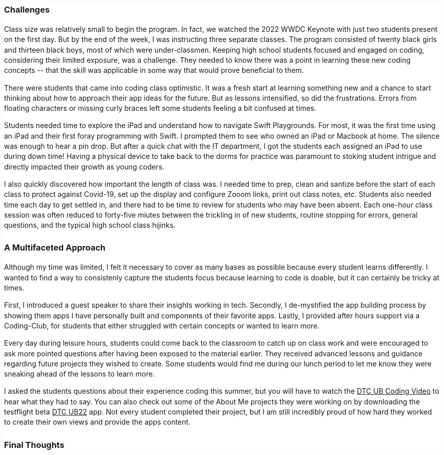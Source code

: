 
### Challenges

Class size was relatively small to begin the program. In fact, we watched the 2022 WWDC Keynote with just two students present on the first day. But by the end of the week, I was instructing three separate classes. The program consisted of twenty black girls and thirteen black boys, most of which were under-classmen. Keeping high school students focused and engaged on coding, considering their limited exposure, was a challenge. They needed to know there was a point in learning these new coding concepts -- that the skill was applicable in some way that would prove beneficial to them.

There were students that came into coding class optimistic. It was a fresh start at learning something new and a chance to start thinking about how to approach their app ideas for the future. But as lessons intensified, so did the frustrations. Errors from floating characters or missing curly braces left some students feeling a bit confused at times.

Students needed time to explore the iPad and understand how to navigate Swift Playgrounds. For most, it was the first time using an iPad and their first foray programming with Swift. I prompted them to see who owned an iPad or Macbook at home. The silence was enough to hear a pin drop. But after a quick chat with the IT department, I got the students each assigned an iPad to use during down time! Having a physical device to take back to the dorms for practice was paramount to stoking student intrigue and directly impacted their growth as young coders.

I also quickly discovered how important the length of class was. I needed time to prep, clean and santize before the start of each class to protect against Covid-19, set up the display and configure Zooom links, print out class notes, etc. Students also needed time each day to get settled in, and there had to be time to review for students who may have been absent. Each one-hour class session was often reduced to forty-five miutes between the trickling in of new students, routine stopping for errors, general questions, and the typical high school class hijinks.

### A Multifaceted Approach

Although my time was limited, I felt it necessary to cover as many bases as possible because every student learns differently. I wanted to find a way to consistenly capture the students focus because learning to code is doable, but it can certainly be tricky at times.

First, I introduced a guest speaker to share their insights working in tech. Secondly, I de-mystified the app building process by showing them apps I have personally built and components of their favorite apps. Lastly, I provided after hours support via a Coding-Club, for students that either struggled with certain concepts or wanted to learn more.

Every day during leisure hours, students could come back to the classroom to catch up on class work and were encouraged to ask more pointed questions after having been exposed to the material earlier. They received advanced lessons and guidance regarding future projects they wished to create. Some students would find me during our lunch period to let me know they were sneaking ahead of the lessons to learn more.

I asked the students questions about their experience coding this summer, but you will have to watch the <a href="https://vimeo.com/manage/videos/754154977">DTC UB Coding Video</a> to hear what they had to say. You can also check out some of the About Me projects they were working on by downloading the testflight beta <a href="https://testflight.apple.com/join/TJJagXSC">DTC UB22</a> app. Not every student completed their project, but I am still incredibly proud of how hard they worked to create their own views and provide the apps content.

### Final Thoughts
